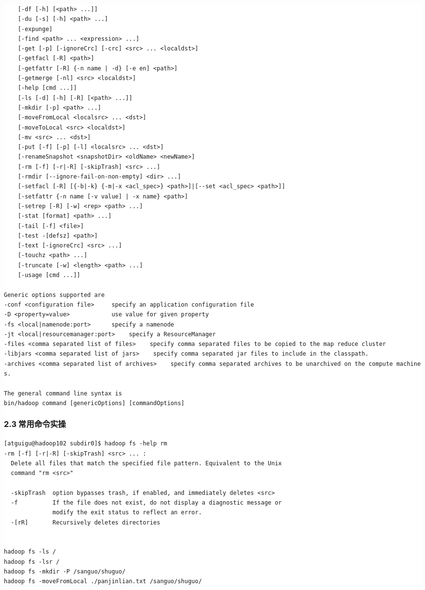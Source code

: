 ```shell
	[-df [-h] [<path> ...]]
	[-du [-s] [-h] <path> ...]
	[-expunge]
	[-find <path> ... <expression> ...]
	[-get [-p] [-ignoreCrc] [-crc] <src> ... <localdst>]
	[-getfacl [-R] <path>]
	[-getfattr [-R] {-n name | -d} [-e en] <path>]
	[-getmerge [-nl] <src> <localdst>]
	[-help [cmd ...]]
	[-ls [-d] [-h] [-R] [<path> ...]]
	[-mkdir [-p] <path> ...]
	[-moveFromLocal <localsrc> ... <dst>]
	[-moveToLocal <src> <localdst>]
	[-mv <src> ... <dst>]
	[-put [-f] [-p] [-l] <localsrc> ... <dst>]
	[-renameSnapshot <snapshotDir> <oldName> <newName>]
	[-rm [-f] [-r|-R] [-skipTrash] <src> ...]
	[-rmdir [--ignore-fail-on-non-empty] <dir> ...]
	[-setfacl [-R] [{-b|-k} {-m|-x <acl_spec>} <path>]|[--set <acl_spec> <path>]]
	[-setfattr {-n name [-v value] | -x name} <path>]
	[-setrep [-R] [-w] <rep> <path> ...]
	[-stat [format] <path> ...]
	[-tail [-f] <file>]
	[-test -[defsz] <path>]
	[-text [-ignoreCrc] <src> ...]
	[-touchz <path> ...]
	[-truncate [-w] <length> <path> ...]
	[-usage [cmd ...]]

Generic options supported are
-conf <configuration file>     specify an application configuration file
-D <property=value>            use value for given property
-fs <local|namenode:port>      specify a namenode
-jt <local|resourcemanager:port>    specify a ResourceManager
-files <comma separated list of files>    specify comma separated files to be copied to the map reduce cluster
-libjars <comma separated list of jars>    specify comma separated jar files to include in the classpath.
-archives <comma separated list of archives>    specify comma separated archives to be unarchived on the compute machines.

The general command line syntax is
bin/hadoop command [genericOptions] [commandOptions]
```

### 2.3 常用命令实操

```shell
[atguigu@hadoop102 subdir0]$ hadoop fs -help rm
-rm [-f] [-r|-R] [-skipTrash] <src> ... :
  Delete all files that match the specified file pattern. Equivalent to the Unix
  command "rm <src>"
                                                                                 
  -skipTrash  option bypasses trash, if enabled, and immediately deletes <src>   
  -f          If the file does not exist, do not display a diagnostic message or 
              modify the exit status to reflect an error.                        
  -[rR]       Recursively deletes directories 


hadoop fs -ls /
hadoop fs -lsr /
hadoop fs -mkdir -P /sanguo/shuguo/
hadoop fs -moveFromLocal ./panjinlian.txt /sanguo/shuguo/
```